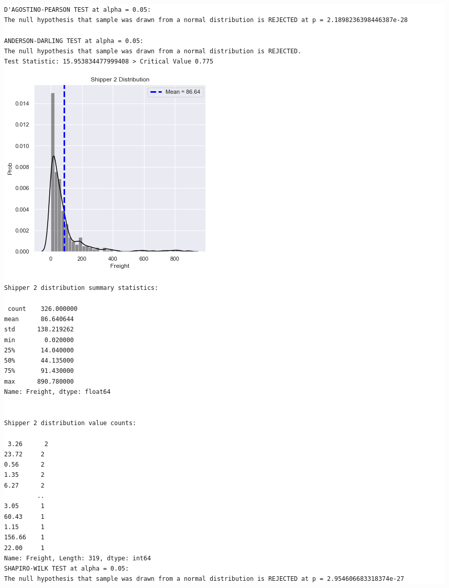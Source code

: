     D'AGOSTINO-PEARSON TEST at alpha = 0.05:
    The null hypothesis that sample was drawn from a normal distribution is REJECTED at p = 2.1898236398446387e-28
    
    ANDERSON-DARLING TEST at alpha = 0.05:
    The null hypothesis that sample was drawn from a normal distribution is REJECTED.
    Test Statistic: 15.953834477999408 > Critical Value 0.775
    


![png](student_files/student_49_2.png)


    Shipper 2 distribution summary statistics:
    
     count    326.000000
    mean      86.640644
    std      138.219262
    min        0.020000
    25%       14.040000
    50%       44.135000
    75%       91.430000
    max      890.780000
    Name: Freight, dtype: float64
    
    
    Shipper 2 distribution value counts:
    
     3.26      2
    23.72     2
    0.56      2
    1.35      2
    6.27      2
             ..
    3.05      1
    60.43     1
    1.15      1
    156.66    1
    22.00     1
    Name: Freight, Length: 319, dtype: int64
    SHAPIRO-WILK TEST at alpha = 0.05:
    The null hypothesis that sample was drawn from a normal distribution is REJECTED at p = 2.954606683318374e-27
    